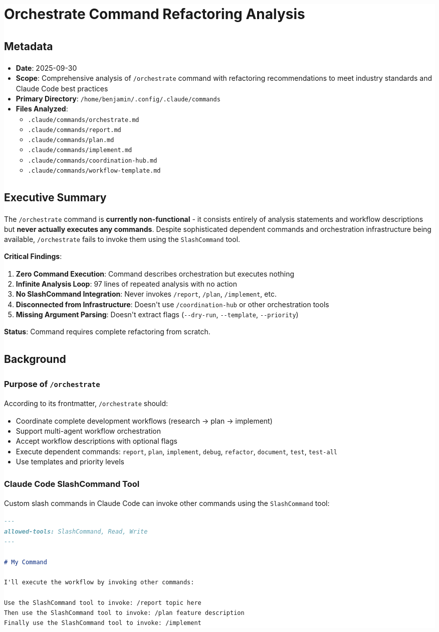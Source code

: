 # Orchestrate Command Refactoring Analysis

## Metadata
- **Date**: 2025-09-30
- **Scope**: Comprehensive analysis of `/orchestrate` command with refactoring recommendations to meet industry standards and Claude Code best practices
- **Primary Directory**: `/home/benjamin/.config/.claude/commands`
- **Files Analyzed**:
  - `.claude/commands/orchestrate.md`
  - `.claude/commands/report.md`
  - `.claude/commands/plan.md`
  - `.claude/commands/implement.md`
  - `.claude/commands/coordination-hub.md`
  - `.claude/commands/workflow-template.md`

## Executive Summary

The `/orchestrate` command is **currently non-functional** - it consists entirely of analysis statements and workflow descriptions but **never actually executes any commands**. Despite sophisticated dependent commands and orchestration infrastructure being available, `/orchestrate` fails to invoke them using the `SlashCommand` tool.

**Critical Findings**:
1. **Zero Command Execution**: Command describes orchestration but executes nothing
2. **Infinite Analysis Loop**: 97 lines of repeated analysis with no action
3. **No SlashCommand Integration**: Never invokes `/report`, `/plan`, `/implement`, etc.
4. **Disconnected from Infrastructure**: Doesn't use `/coordination-hub` or other orchestration tools
5. **Missing Argument Parsing**: Doesn't extract flags (`--dry-run`, `--template`, `--priority`)

**Status**: Command requires complete refactoring from scratch.

## Background

### Purpose of `/orchestrate`

According to its frontmatter, `/orchestrate` should:
- Coordinate complete development workflows (research → plan → implement)
- Support multi-agent workflow orchestration
- Accept workflow descriptions with optional flags
- Execute dependent commands: `report`, `plan`, `implement`, `debug`, `refactor`, `document`, `test`, `test-all`
- Use templates and priority levels

### Claude Code SlashCommand Tool

Custom slash commands in Claude Code can invoke other commands using the `SlashCommand` tool:

```markdown
---
allowed-tools: SlashCommand, Read, Write
---

# My Command

I'll execute the workflow by invoking other commands:

Use the SlashCommand tool to invoke: /report topic here
Then use the SlashCommand tool to invoke: /plan feature description
Finally use the SlashCommand tool to invoke: /implement
```
